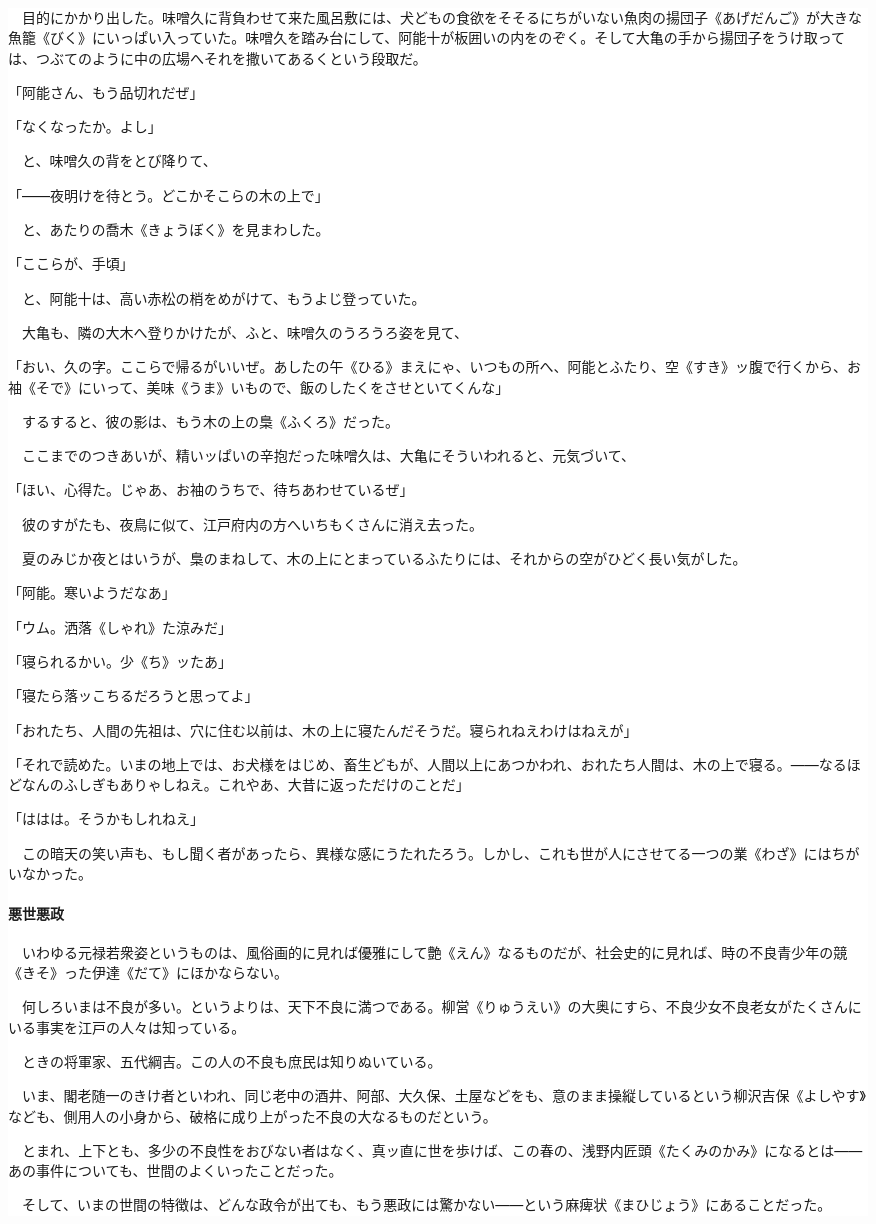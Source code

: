 　目的にかかり出した。味噌久に背負わせて来た風呂敷には、犬どもの食欲をそそるにちがいない魚肉の揚団子《あげだんご》が大きな魚籠《びく》にいっぱい入っていた。味噌久を踏み台にして、阿能十が板囲いの内をのぞく。そして大亀の手から揚団子をうけ取っては、つぶてのように中の広場へそれを撒いてあるくという段取だ。

「阿能さん、もう品切れだぜ」

「なくなったか。よし」

　と、味噌久の背をとび降りて、

「――夜明けを待とう。どこかそこらの木の上で」

　と、あたりの喬木《きょうぼく》を見まわした。

「ここらが、手頃」

　と、阿能十は、高い赤松の梢をめがけて、もうよじ登っていた。

　大亀も、隣の大木へ登りかけたが、ふと、味噌久のうろうろ姿を見て、

「おい、久の字。ここらで帰るがいいぜ。あしたの午《ひる》まえにゃ、いつもの所へ、阿能とふたり、空《すき》ッ腹で行くから、お袖《そで》にいって、美味《うま》いもので、飯のしたくをさせといてくんな」

　するすると、彼の影は、もう木の上の梟《ふくろ》だった。

　ここまでのつきあいが、精いッぱいの辛抱だった味噌久は、大亀にそういわれると、元気づいて、

「ほい、心得た。じゃあ、お袖のうちで、待ちあわせているぜ」

　彼のすがたも、夜鳥に似て、江戸府内の方へいちもくさんに消え去った。

　夏のみじか夜とはいうが、梟のまねして、木の上にとまっているふたりには、それからの空がひどく長い気がした。

「阿能。寒いようだなあ」

「ウム。洒落《しゃれ》た涼みだ」

「寝られるかい。少《ち》ッたあ」

「寝たら落ッこちるだろうと思ってよ」

「おれたち、人間の先祖は、穴に住む以前は、木の上に寝たんだそうだ。寝られねえわけはねえが」

「それで読めた。いまの地上では、お犬様をはじめ、畜生どもが、人間以上にあつかわれ、おれたち人間は、木の上で寝る。――なるほどなんのふしぎもありゃしねえ。これやあ、大昔に返っただけのことだ」

「ははは。そうかもしれねえ」

　この暗天の笑い声も、もし聞く者があったら、異様な感にうたれたろう。しかし、これも世が人にさせてる一つの業《わざ》にはちがいなかった。



#### 悪世悪政




　いわゆる元禄若衆姿というものは、風俗画的に見れば優雅にして艶《えん》なるものだが、社会史的に見れば、時の不良青少年の競《きそ》った伊達《だて》にほかならない。

　何しろいまは不良が多い。というよりは、天下不良に満つである。柳営《りゅうえい》の大奥にすら、不良少女不良老女がたくさんにいる事実を江戸の人々は知っている。

　ときの将軍家、五代綱吉。この人の不良も庶民は知りぬいている。

　いま、閣老随一のきけ者といわれ、同じ老中の酒井、阿部、大久保、土屋などをも、意のまま操縦しているという柳沢吉保《よしやす》なども、側用人の小身から、破格に成り上がった不良の大なるものだという。

　とまれ、上下とも、多少の不良性をおびない者はなく、真ッ直に世を歩けば、この春の、浅野内匠頭《たくみのかみ》になるとは――あの事件についても、世間のよくいったことだった。

　そして、いまの世間の特徴は、どんな政令が出ても、もう悪政には驚かない――という麻痺状《まひじょう》にあることだった。
